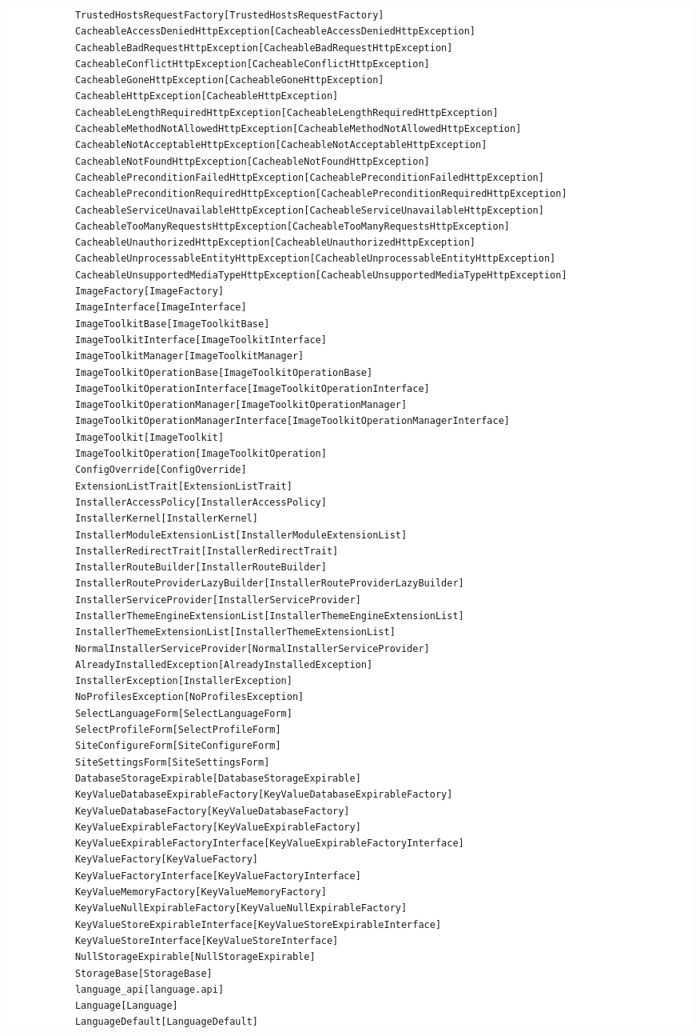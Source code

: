 ```mermaid
            TrustedHostsRequestFactory[TrustedHostsRequestFactory]
            CacheableAccessDeniedHttpException[CacheableAccessDeniedHttpException]
            CacheableBadRequestHttpException[CacheableBadRequestHttpException]
            CacheableConflictHttpException[CacheableConflictHttpException]
            CacheableGoneHttpException[CacheableGoneHttpException]
            CacheableHttpException[CacheableHttpException]
            CacheableLengthRequiredHttpException[CacheableLengthRequiredHttpException]
            CacheableMethodNotAllowedHttpException[CacheableMethodNotAllowedHttpException]
            CacheableNotAcceptableHttpException[CacheableNotAcceptableHttpException]
            CacheableNotFoundHttpException[CacheableNotFoundHttpException]
            CacheablePreconditionFailedHttpException[CacheablePreconditionFailedHttpException]
            CacheablePreconditionRequiredHttpException[CacheablePreconditionRequiredHttpException]
            CacheableServiceUnavailableHttpException[CacheableServiceUnavailableHttpException]
            CacheableTooManyRequestsHttpException[CacheableTooManyRequestsHttpException]
            CacheableUnauthorizedHttpException[CacheableUnauthorizedHttpException]
            CacheableUnprocessableEntityHttpException[CacheableUnprocessableEntityHttpException]
            CacheableUnsupportedMediaTypeHttpException[CacheableUnsupportedMediaTypeHttpException]
            ImageFactory[ImageFactory]
            ImageInterface[ImageInterface]
            ImageToolkitBase[ImageToolkitBase]
            ImageToolkitInterface[ImageToolkitInterface]
            ImageToolkitManager[ImageToolkitManager]
            ImageToolkitOperationBase[ImageToolkitOperationBase]
            ImageToolkitOperationInterface[ImageToolkitOperationInterface]
            ImageToolkitOperationManager[ImageToolkitOperationManager]
            ImageToolkitOperationManagerInterface[ImageToolkitOperationManagerInterface]
            ImageToolkit[ImageToolkit]
            ImageToolkitOperation[ImageToolkitOperation]
            ConfigOverride[ConfigOverride]
            ExtensionListTrait[ExtensionListTrait]
            InstallerAccessPolicy[InstallerAccessPolicy]
            InstallerKernel[InstallerKernel]
            InstallerModuleExtensionList[InstallerModuleExtensionList]
            InstallerRedirectTrait[InstallerRedirectTrait]
            InstallerRouteBuilder[InstallerRouteBuilder]
            InstallerRouteProviderLazyBuilder[InstallerRouteProviderLazyBuilder]
            InstallerServiceProvider[InstallerServiceProvider]
            InstallerThemeEngineExtensionList[InstallerThemeEngineExtensionList]
            InstallerThemeExtensionList[InstallerThemeExtensionList]
            NormalInstallerServiceProvider[NormalInstallerServiceProvider]
            AlreadyInstalledException[AlreadyInstalledException]
            InstallerException[InstallerException]
            NoProfilesException[NoProfilesException]
            SelectLanguageForm[SelectLanguageForm]
            SelectProfileForm[SelectProfileForm]
            SiteConfigureForm[SiteConfigureForm]
            SiteSettingsForm[SiteSettingsForm]
            DatabaseStorageExpirable[DatabaseStorageExpirable]
            KeyValueDatabaseExpirableFactory[KeyValueDatabaseExpirableFactory]
            KeyValueDatabaseFactory[KeyValueDatabaseFactory]
            KeyValueExpirableFactory[KeyValueExpirableFactory]
            KeyValueExpirableFactoryInterface[KeyValueExpirableFactoryInterface]
            KeyValueFactory[KeyValueFactory]
            KeyValueFactoryInterface[KeyValueFactoryInterface]
            KeyValueMemoryFactory[KeyValueMemoryFactory]
            KeyValueNullExpirableFactory[KeyValueNullExpirableFactory]
            KeyValueStoreExpirableInterface[KeyValueStoreExpirableInterface]
            KeyValueStoreInterface[KeyValueStoreInterface]
            NullStorageExpirable[NullStorageExpirable]
            StorageBase[StorageBase]
            language_api[language.api]
            Language[Language]
            LanguageDefault[LanguageDefault]
```